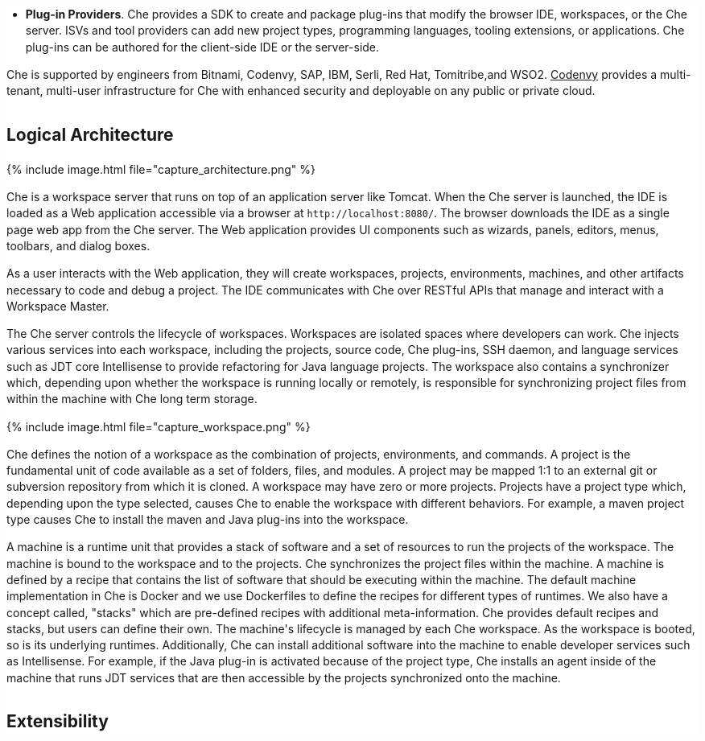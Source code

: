   * **Plug-in Providers**. Che provides a SDK to create and package plug-ins that modify the browser IDE, workspaces, or the Che server. ISVs and tool providers can add new project types, programming languages, tooling extensions, or applications. Che plug-ins can be authored for the client-side IDE or the server-side.  

Che is supported by engineers from Bitnami, Codenvy, SAP, IBM, Serli, Red Hat, Tomitribe,and WSO2.  [Codenvy](http://codenvy.com) provides a multi-tenant, multi-user infrastructure for Che with enhanced security and deployable on any public or private cloud.

## Logical Architecture  

{% include image.html file="capture_architecture.png" %}


Che is a workspace server that runs on top of an application server like Tomcat. When the Che server is launched, the IDE is loaded as a Web application accessible via a browser at `http://localhost:8080/`. The browser downloads the IDE as a single page web app from the Che server.  The Web application provides UI components such as wizards, panels, editors, menus, toolbars, and dialog boxes.

As a user interacts with the Web application, they will create workspaces, projects, environments, machines, and other artifacts necessary to code and debug a project. The IDE communicates with Che over RESTful APIs that manage and interact with a Workspace Master.

The Che server controls the lifecycle of workspaces. Workspaces are isolated spaces where developers can work. Che injects various services into each workspace, including the projects, source code, Che plug-ins, SSH daemon, and language services such as JDT core Intellisense to provide refactoring for Java language projects. The workspace also contains a synchronizer which, depending upon whether the workspace is running locally or remotely, is responsible for synchronizing project files from within the machine with Che long term storage.

{% include image.html file="capture_workspace.png" %}

Che defines the notion of a workspace as the combination of projects, environments, and commands.  A project is the fundamental unit of code available as a set of folders, files, and modules. A project may be mapped 1:1 to an external git or subversion repository from which it is cloned. A workspace may have zero or more projects. Projects have a project type which, depending upon the type selected, causes Che to enable the workspace with different behaviors. For example, a maven project type causes Che to install the maven and Java plug-ins into the workspace.

A machine is a runtime unit that provides a stack of software and a set of resources to run the projects of the workspace. The machine is bound to the workspace and to the projects. Che synchronizes the project files within the machine. A machine is defined by a recipe that contains the list of software that should be executing within the machine. The default machine implementation in Che is Docker and we use Dockerfiles to define the recipes for different types of runtimes. We also have a concept called, "stacks" which are pre-defined recipes with additional meta-information. Che provides default recipes and stacks, but users can define their own.  The machine's lifecycle is managed by each Che workspace. As the workspace is booted, so is its underlying runtimes.  Additionally, Che can install additional software into the machine to enable developer services such as Intellisense.  For example, if the Java plug-in is activated because of the project type, Che installs an agent inside of the machine that runs JDT services that are then accessible by the projects synchronized onto the machine.

## Extensibility  
